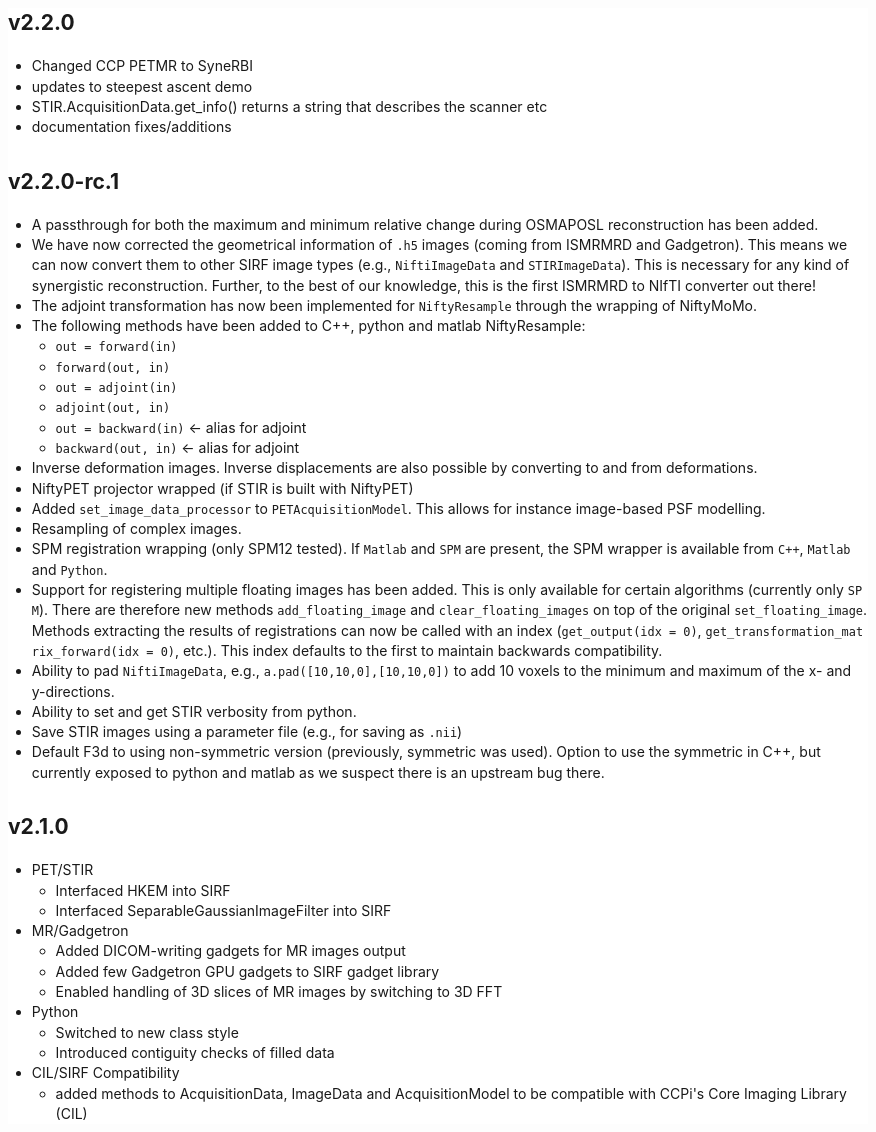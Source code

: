 ## v2.2.0
* Changed CCP PETMR to SyneRBI
* updates to steepest ascent demo
* STIR.AcquisitionData.get_info() returns a string that describes the scanner etc
* documentation fixes/additions

## v2.2.0-rc.1

* A passthrough for both the maximum and minimum relative change during OSMAPOSL reconstruction has been added.
* We have now corrected the geometrical information of `.h5` images (coming from ISMRMRD and Gadgetron). This means we can now convert them to other SIRF image types (e.g., `NiftiImageData` and `STIRImageData`). This is necessary for any kind of synergistic reconstruction. Further, to the best of our knowledge, this is the first ISMRMRD to NIfTI converter out there!
* The adjoint transformation has now been implemented for `NiftyResample` through the wrapping of NiftyMoMo.
* The following methods have been added to C++, python and matlab NiftyResample:
	* `out = forward(in)`
	* `forward(out, in)`
	* `out = adjoint(in)`
	* `adjoint(out, in)`
	* `out = backward(in)` <- alias for adjoint
	* `backward(out, in)` <- alias for adjoint
* Inverse deformation images. Inverse displacements are also possible by converting to and from deformations.
* NiftyPET projector wrapped (if STIR is built with NiftyPET)
* Added `set_image_data_processor` to `PETAcquisitionModel`.  This allows for instance image-based PSF modelling.
* Resampling of complex images.
* SPM registration wrapping (only SPM12 tested). If `Matlab` and `SPM` are present, the SPM wrapper is available from `C++`, `Matlab` and `Python`.
* Support for registering multiple floating images has been added. This is only available for certain algorithms (currently only `SPM`). There are therefore new methods `add_floating_image` and `clear_floating_images` on top of the original `set_floating_image`. Methods extracting the results of registrations can now be called with an index (`get_output(idx = 0)`, `get_transformation_matrix_forward(idx = 0)`, etc.). This index defaults to the first to maintain backwards compatibility.
* Ability to pad `NiftiImageData`, e.g., `a.pad([10,10,0],[10,10,0])` to add 10 voxels to the minimum and maximum of the x- and y-directions.
* Ability to set and get STIR verbosity from python.
* Save STIR images using a parameter file (e.g., for saving as `.nii`)
* Default F3d to using non-symmetric version (previously, symmetric was used). Option to use the symmetric in C++, but currently exposed to python and matlab as we suspect there is an upstream bug there.

## v2.1.0

* PET/STIR
	* Interfaced HKEM into SIRF
	* Interfaced SeparableGaussianImageFilter into SIRF
* MR/Gadgetron
	* Added DICOM-writing gadgets for MR images output
	* Added few Gadgetron GPU gadgets to SIRF gadget library
	* Enabled handling of 3D slices of MR images by switching to 3D FFT
* Python
	* Switched to new class style
	* Introduced contiguity checks of filled data
* CIL/SIRF Compatibility
     * added methods to AcquisitionData, ImageData and AcquisitionModel to be compatible with
       CCPi's Core Imaging Library (CIL)
